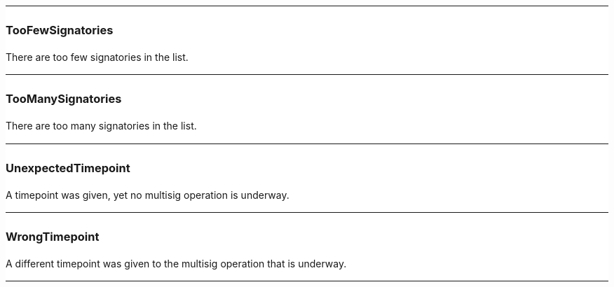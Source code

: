 ---------
### TooFewSignatories
There are too few signatories in the list.

---------
### TooManySignatories
There are too many signatories in the list.

---------
### UnexpectedTimepoint
A timepoint was given, yet no multisig operation is underway.

---------
### WrongTimepoint
A different timepoint was given to the multisig operation that is underway.

---------